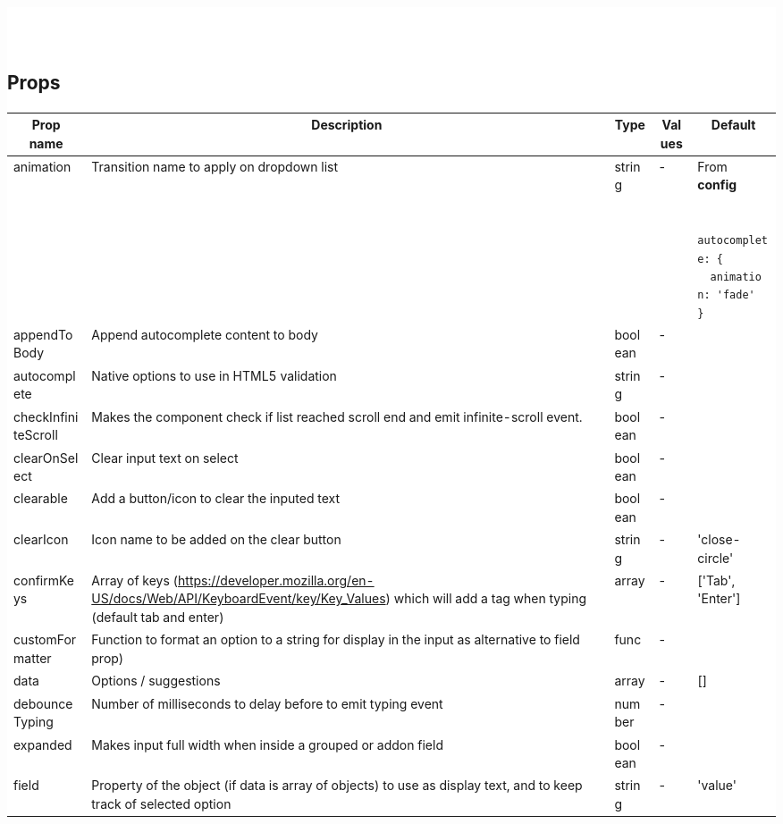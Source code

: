 <br />
<br />

## Props

| Prop name            | Description                                                                                                                                            | Type           | Values                                            | Default                                                                                                                                       |
| -------------------- | ------------------------------------------------------------------------------------------------------------------------------------------------------ | -------------- | ------------------------------------------------- | --------------------------------------------------------------------------------------------------------------------------------------------- |
| animation            | Transition name to apply on dropdown list                                                                                                              | string         | -                                                 | <div>From <b>config</b></div><br><code style='white-space: nowrap; padding: 0;'> autocomplete: {<br>&nbsp;&nbsp;animation: 'fade'<br>}</code> |
| appendToBody         | Append autocomplete content to body                                                                                                                    | boolean        | -                                                 |                                                                                                                                               |
| autocomplete         | Native options to use in HTML5 validation                                                                                                              | string         | -                                                 |                                                                                                                                               |
| checkInfiniteScroll  | Makes the component check if list reached scroll end and emit infinite-scroll event.                                                                   | boolean        | -                                                 |                                                                                                                                               |
| clearOnSelect        | Clear input text on select                                                                                                                             | boolean        | -                                                 |                                                                                                                                               |
| clearable            | Add a button/icon to clear the inputed text                                                                                                            | boolean        | -                                                 |                                                                                                                                               |
| clearIcon          | Icon name to be added on the clear button                   | string         | -                                  | 'close-circle'                             |
| confirmKeys          | Array of keys (https://developer.mozilla.org/en-US/docs/Web/API/KeyboardEvent/key/Key_Values) which will add a tag when typing (default tab and enter) | array          | -                                                 | ['Tab', 'Enter']                                                                                                                              |
| customFormatter      | Function to format an option to a string for display in the input as alternative to field prop)                                                        | func           | -                                                 |                                                                                                                                               |
| data                 | Options / suggestions                                                                                                                                  | array          | -                                                 | []                                                                                                                                            |
| debounceTyping       | Number of milliseconds to delay before to emit typing event                                                                                            | number         | -                                                 |                                                                                                                                               |
| expanded             | Makes input full width when inside a grouped or addon field                                                                                            | boolean        | -                                                 |                                                                                                                                               |
| field                | Property of the object (if data is array of objects) to use as display text, and to keep track of selected option                                      | string         | -                                                 | 'value'                                                                                                                                       |